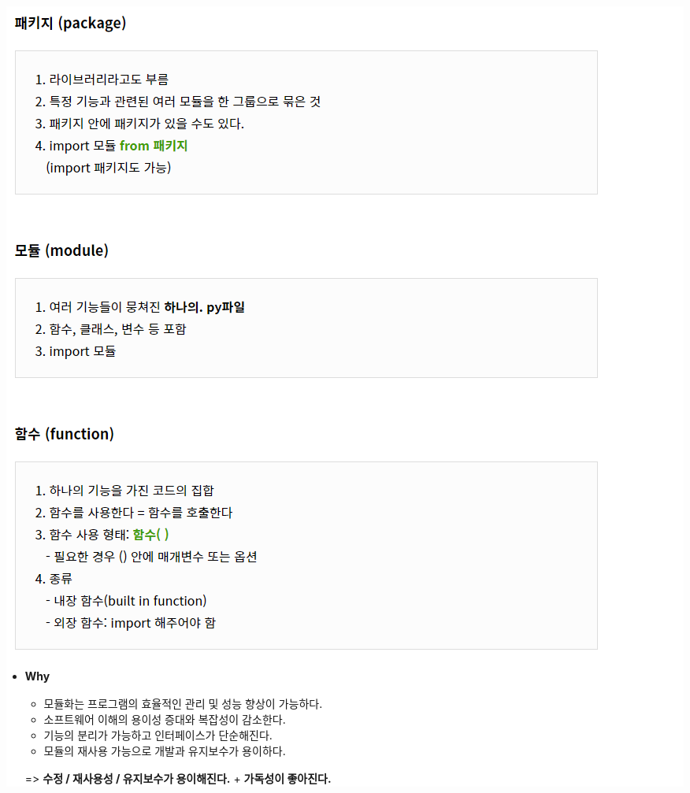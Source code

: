 ![image-20220809170233504](모듈.assets/image-20220809170233504.png)



- **Why**

  - 모듈화는 프로그램의 효율적인 관리 및 성능 향상이 가능하다.
  - 소프트웨어 이해의 용이성 증대와 복잡성이 감소한다.
  - 기능의 분리가 가능하고 인터페이스가 단순해진다.
  - 모듈의 재사용 가능으로 개발과 유지보수가 용이하다.

  =>  **수정 / 재사용성 / 유지보수가 용이해진다.** + **가독성이 좋아진다.**
